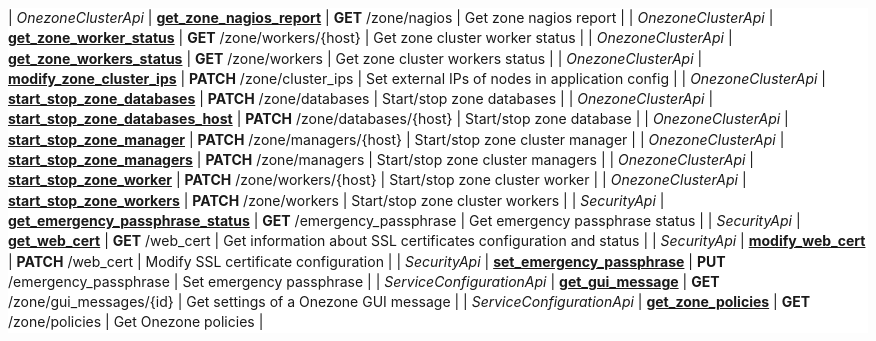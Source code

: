 | *OnezoneClusterApi*       | [**get_zone_nagios_report**](docs/OnezoneClusterApi.md#get_zone_nagios_report)                                                                | **GET** /zone/nagios                                                                                                      | Get zone nagios report                                          |
| *OnezoneClusterApi*       | [**get_zone_worker_status**](docs/OnezoneClusterApi.md#get_zone_worker_status)                                                                | **GET** /zone/workers/{host}                                                                                              | Get zone cluster worker status                                  |
| *OnezoneClusterApi*       | [**get_zone_workers_status**](docs/OnezoneClusterApi.md#get_zone_workers_status)                                                              | **GET** /zone/workers                                                                                                     | Get zone cluster workers status                                 |
| *OnezoneClusterApi*       | [**modify_zone_cluster_ips**](docs/OnezoneClusterApi.md#modify_zone_cluster_ips)                                                              | **PATCH** /zone/cluster_ips                                                                                               | Set external IPs of nodes in application config                 |
| *OnezoneClusterApi*       | [**start_stop_zone_databases**](docs/OnezoneClusterApi.md#start_stop_zone_databases)                                                          | **PATCH** /zone/databases                                                                                                 | Start/stop zone databases                                       |
| *OnezoneClusterApi*       | [**start_stop_zone_databases_host**](docs/OnezoneClusterApi.md#start_stop_zone_databases_host)                                                | **PATCH** /zone/databases/{host}                                                                                          | Start/stop zone database                                        |
| *OnezoneClusterApi*       | [**start_stop_zone_manager**](docs/OnezoneClusterApi.md#start_stop_zone_manager)                                                              | **PATCH** /zone/managers/{host}                                                                                           | Start/stop zone cluster manager                                 |
| *OnezoneClusterApi*       | [**start_stop_zone_managers**](docs/OnezoneClusterApi.md#start_stop_zone_managers)                                                            | **PATCH** /zone/managers                                                                                                  | Start/stop zone cluster managers                                |
| *OnezoneClusterApi*       | [**start_stop_zone_worker**](docs/OnezoneClusterApi.md#start_stop_zone_worker)                                                                | **PATCH** /zone/workers/{host}                                                                                            | Start/stop zone cluster worker                                  |
| *OnezoneClusterApi*       | [**start_stop_zone_workers**](docs/OnezoneClusterApi.md#start_stop_zone_workers)                                                              | **PATCH** /zone/workers                                                                                                   | Start/stop zone cluster workers                                 |
| *SecurityApi*             | [**get_emergency_passphrase_status**](docs/SecurityApi.md#get_emergency_passphrase_status)                                                    | **GET** /emergency_passphrase                                                                                             | Get emergency passphrase status                                 |
| *SecurityApi*             | [**get_web_cert**](docs/SecurityApi.md#get_web_cert)                                                                                          | **GET** /web_cert                                                                                                         | Get information about SSL certificates configuration and status |
| *SecurityApi*             | [**modify_web_cert**](docs/SecurityApi.md#modify_web_cert)                                                                                    | **PATCH** /web_cert                                                                                                       | Modify SSL certificate configuration                            |
| *SecurityApi*             | [**set_emergency_passphrase**](docs/SecurityApi.md#set_emergency_passphrase)                                                                  | **PUT** /emergency_passphrase                                                                                             | Set emergency passphrase                                        |
| *ServiceConfigurationApi* | [**get_gui_message**](docs/ServiceConfigurationApi.md#get_gui_message)                                                                        | **GET** /zone/gui_messages/{id}                                                                                           | Get settings of a Onezone GUI message                           |
| *ServiceConfigurationApi* | [**get_zone_policies**](docs/ServiceConfigurationApi.md#get_zone_policies)                                                                    | **GET** /zone/policies                                                                                                    | Get Onezone policies                                            |